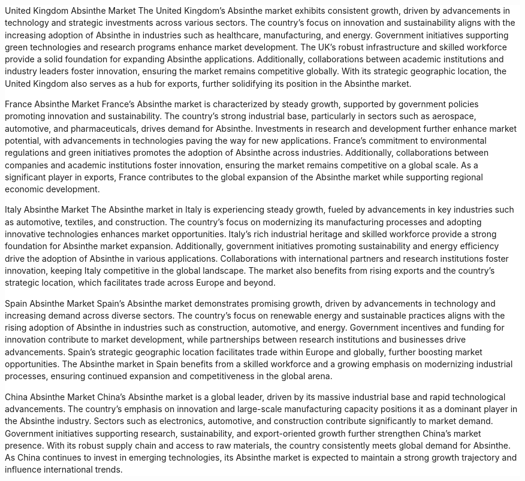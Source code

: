 United Kingdom Absinthe Market
The United Kingdom’s Absinthe market exhibits consistent growth, driven by advancements in technology and strategic investments across various sectors. The country’s focus on innovation and sustainability aligns with the increasing adoption of Absinthe in industries such as healthcare, manufacturing, and energy. Government initiatives supporting green technologies and research programs enhance market development. The UK’s robust infrastructure and skilled workforce provide a solid foundation for expanding Absinthe applications. Additionally, collaborations between academic institutions and industry leaders foster innovation, ensuring the market remains competitive globally. With its strategic geographic location, the United Kingdom also serves as a hub for exports, further solidifying its position in the Absinthe market.

France Absinthe Market
France’s Absinthe market is characterized by steady growth, supported by government policies promoting innovation and sustainability. The country’s strong industrial base, particularly in sectors such as aerospace, automotive, and pharmaceuticals, drives demand for Absinthe. Investments in research and development further enhance market potential, with advancements in technologies paving the way for new applications. France’s commitment to environmental regulations and green initiatives promotes the adoption of Absinthe across industries. Additionally, collaborations between companies and academic institutions foster innovation, ensuring the market remains competitive on a global scale. As a significant player in exports, France contributes to the global expansion of the Absinthe market while supporting regional economic development.

Italy Absinthe Market
The Absinthe market in Italy is experiencing steady growth, fueled by advancements in key industries such as automotive, textiles, and construction. The country’s focus on modernizing its manufacturing processes and adopting innovative technologies enhances market opportunities. Italy’s rich industrial heritage and skilled workforce provide a strong foundation for Absinthe market expansion. Additionally, government initiatives promoting sustainability and energy efficiency drive the adoption of Absinthe in various applications. Collaborations with international partners and research institutions foster innovation, keeping Italy competitive in the global landscape. The market also benefits from rising exports and the country’s strategic location, which facilitates trade across Europe and beyond.

Spain Absinthe Market
Spain’s Absinthe market demonstrates promising growth, driven by advancements in technology and increasing demand across diverse sectors. The country’s focus on renewable energy and sustainable practices aligns with the rising adoption of Absinthe in industries such as construction, automotive, and energy. Government incentives and funding for innovation contribute to market development, while partnerships between research institutions and businesses drive advancements. Spain’s strategic geographic location facilitates trade within Europe and globally, further boosting market opportunities. The Absinthe market in Spain benefits from a skilled workforce and a growing emphasis on modernizing industrial processes, ensuring continued expansion and competitiveness in the global arena.

China Absinthe Market
China’s Absinthe market is a global leader, driven by its massive industrial base and rapid technological advancements. The country’s emphasis on innovation and large-scale manufacturing capacity positions it as a dominant player in the Absinthe industry. Sectors such as electronics, automotive, and construction contribute significantly to market demand. Government initiatives supporting research, sustainability, and export-oriented growth further strengthen China’s market presence. With its robust supply chain and access to raw materials, the country consistently meets global demand for Absinthe. As China continues to invest in emerging technologies, its Absinthe market is expected to maintain a strong growth trajectory and influence international trends.
